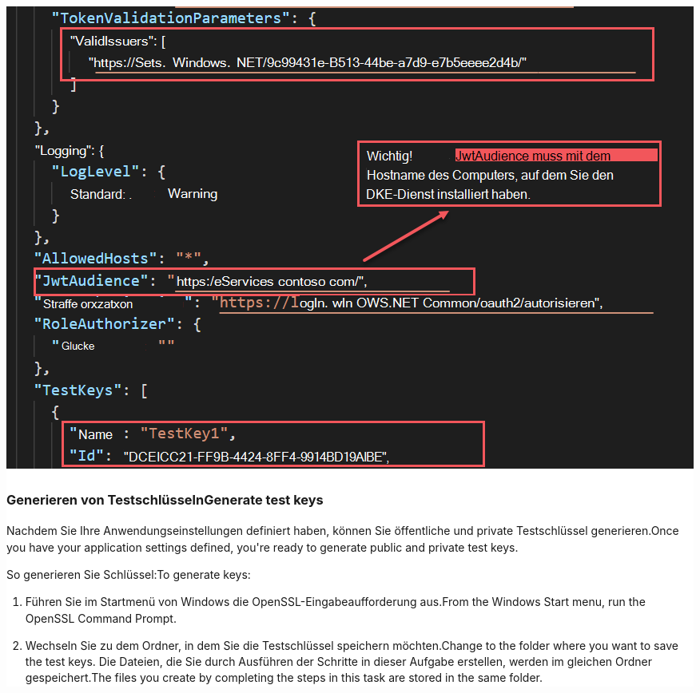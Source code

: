 ![Zeigt die richtigen Mandanten- und Schlüsseleinstellungen für DKE in appsettings.jsDatei an.](../media/dke-appsettingsjson-tenantkeysettings.png)

### <a name="generate-test-keys"></a><span data-ttu-id="9f9d4-291">Generieren von Testschlüsseln</span><span class="sxs-lookup"><span data-stu-id="9f9d4-291">Generate test keys</span></span>

<span data-ttu-id="9f9d4-292">Nachdem Sie Ihre Anwendungseinstellungen definiert haben, können Sie öffentliche und private Testschlüssel generieren.</span><span class="sxs-lookup"><span data-stu-id="9f9d4-292">Once you have your application settings defined, you're ready to generate public and private test keys.</span></span>

<span data-ttu-id="9f9d4-293">So generieren Sie Schlüssel:</span><span class="sxs-lookup"><span data-stu-id="9f9d4-293">To generate keys:</span></span>

1. <span data-ttu-id="9f9d4-294">Führen Sie im Startmenü von Windows die OpenSSL-Eingabeaufforderung aus.</span><span class="sxs-lookup"><span data-stu-id="9f9d4-294">From the Windows Start menu, run the OpenSSL Command Prompt.</span></span>

2. <span data-ttu-id="9f9d4-295">Wechseln Sie zu dem Ordner, in dem Sie die Testschlüssel speichern möchten.</span><span class="sxs-lookup"><span data-stu-id="9f9d4-295">Change to the folder where you want to save the test keys.</span></span> <span data-ttu-id="9f9d4-296">Die Dateien, die Sie durch Ausführen der Schritte in dieser Aufgabe erstellen, werden im gleichen Ordner gespeichert.</span><span class="sxs-lookup"><span data-stu-id="9f9d4-296">The files you create by completing the steps in this task are stored in the same folder.</span></span>
